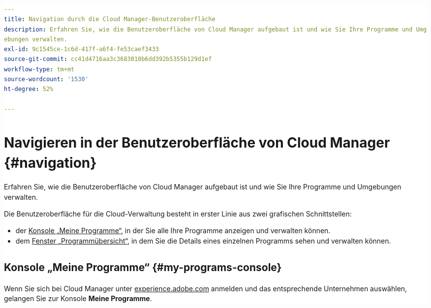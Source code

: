 ```yaml
---
title: Navigation durch die Cloud Manager-Benutzeroberfläche
description: Erfahren Sie, wie die Benutzeroberfläche von Cloud Manager aufgebaut ist und wie Sie Ihre Programme und Umgebungen verwalten.
exl-id: 9c1545ce-1c6d-417f-a6f4-fe53caef3433
source-git-commit: cc41d4716aa3c3683010b6dd392b5355b129d1ef
workflow-type: tm+mt
source-wordcount: '1530'
ht-degree: 52%

---
```



# Navigieren in der Benutzeroberfläche von Cloud Manager {#navigation}

Erfahren Sie, wie die Benutzeroberfläche von Cloud Manager aufgebaut ist und wie Sie Ihre Programme und Umgebungen verwalten.

Die Benutzeroberfläche für die Cloud-Verwaltung besteht in erster Linie aus zwei grafischen Schnittstellen:

* der [Konsole „Meine Programme“](#my-programs-console), in der Sie alle Ihre Programme anzeigen und verwalten können.
* dem [Fenster „Programmübersicht“](#program-overview), in dem Sie die Details eines einzelnen Programms sehen und verwalten können.

## Konsole „Meine Programme“ {#my-programs-console}

Wenn Sie sich bei Cloud Manager unter [experience.adobe.com](https://experience.adobe.com/experiencemanager) anmelden und das entsprechende Unternehmen auswählen, gelangen Sie zur Konsole **Meine Programme**.
